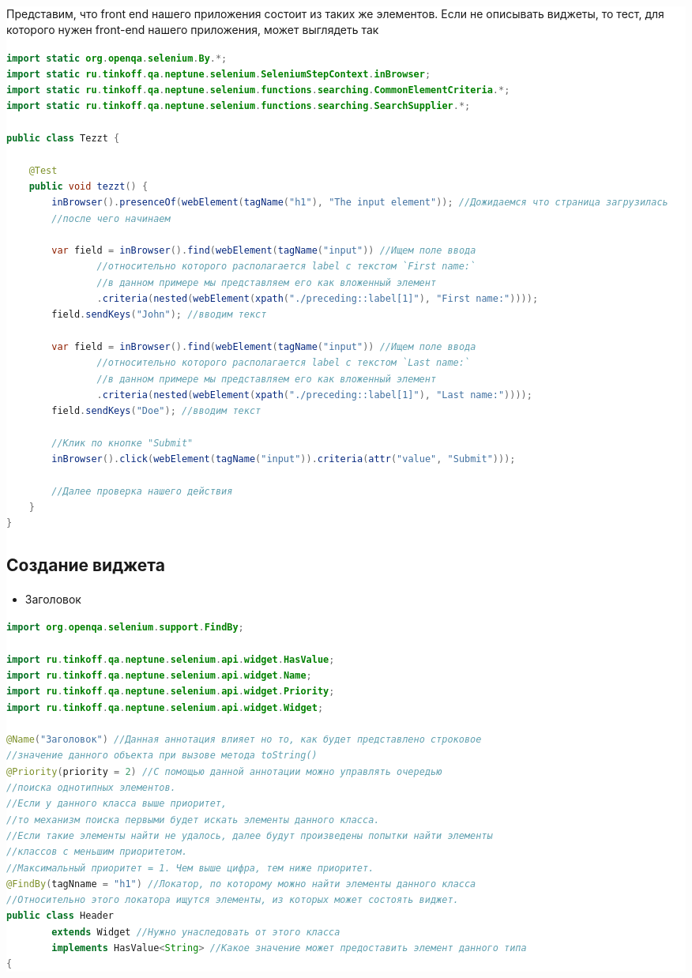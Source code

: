 Представим, что front end нашего приложения состоит из таких же элементов. Если не описывать виджеты, то тест, для
которого нужен front-end нашего приложения, может выглядеть так

```java
import static org.openqa.selenium.By.*;
import static ru.tinkoff.qa.neptune.selenium.SeleniumStepContext.inBrowser;
import static ru.tinkoff.qa.neptune.selenium.functions.searching.CommonElementCriteria.*;
import static ru.tinkoff.qa.neptune.selenium.functions.searching.SearchSupplier.*;

public class Tezzt {

    @Test
    public void tezzt() {
        inBrowser().presenceOf(webElement(tagName("h1"), "The input element")); //Дожидаемся что страница загрузилась
        //после чего начинаем 

        var field = inBrowser().find(webElement(tagName("input")) //Ищем поле ввода 
                //относительно которого располагается label с текстом `First name:`
                //в данном примере мы представляем его как вложенный элемент
                .criteria(nested(webElement(xpath("./preceding::label[1]"), "First name:"))));
        field.sendKeys("John"); //вводим текст

        var field = inBrowser().find(webElement(tagName("input")) //Ищем поле ввода 
                //относительно которого располагается label с текстом `Last name:`
                //в данном примере мы представляем его как вложенный элемент
                .criteria(nested(webElement(xpath("./preceding::label[1]"), "Last name:"))));
        field.sendKeys("Doe"); //вводим текст

        //Клик по кнопке "Submit"
        inBrowser().click(webElement(tagName("input")).criteria(attr("value", "Submit")));

        //Далее проверка нашего действия
    }
}
```

## Создание виджета

- Заголовок

```java
import org.openqa.selenium.support.FindBy;

import ru.tinkoff.qa.neptune.selenium.api.widget.HasValue;
import ru.tinkoff.qa.neptune.selenium.api.widget.Name;
import ru.tinkoff.qa.neptune.selenium.api.widget.Priority;
import ru.tinkoff.qa.neptune.selenium.api.widget.Widget;

@Name("Заголовок") //Данная аннотация влияет но то, как будет представлено строковое 
//значение данного объекта при вызове метода toString()
@Priority(priority = 2) //С помощью данной аннотации можно управлять очередью
//поиска однотипных элементов. 
//Если у данного класса выше приоритет,
//то механизм поиска первыми будет искать элементы данного класса.
//Если такие элементы найти не удалось, далее будут произведены попытки найти элементы
//классов с меньшим приоритетом.
//Максимальный приоритет = 1. Чем выше цифра, тем ниже приоритет.
@FindBy(tagNname = "h1") //Локатор, по которому можно найти элементы данного класса
//Относительно этого локатора ищутся элементы, из которых может состоять виджет.
public class Header
        extends Widget //Нужно унаследовать от этого класса
        implements HasValue<String> //Какое значение может предоставить элемент данного типа
{
```
